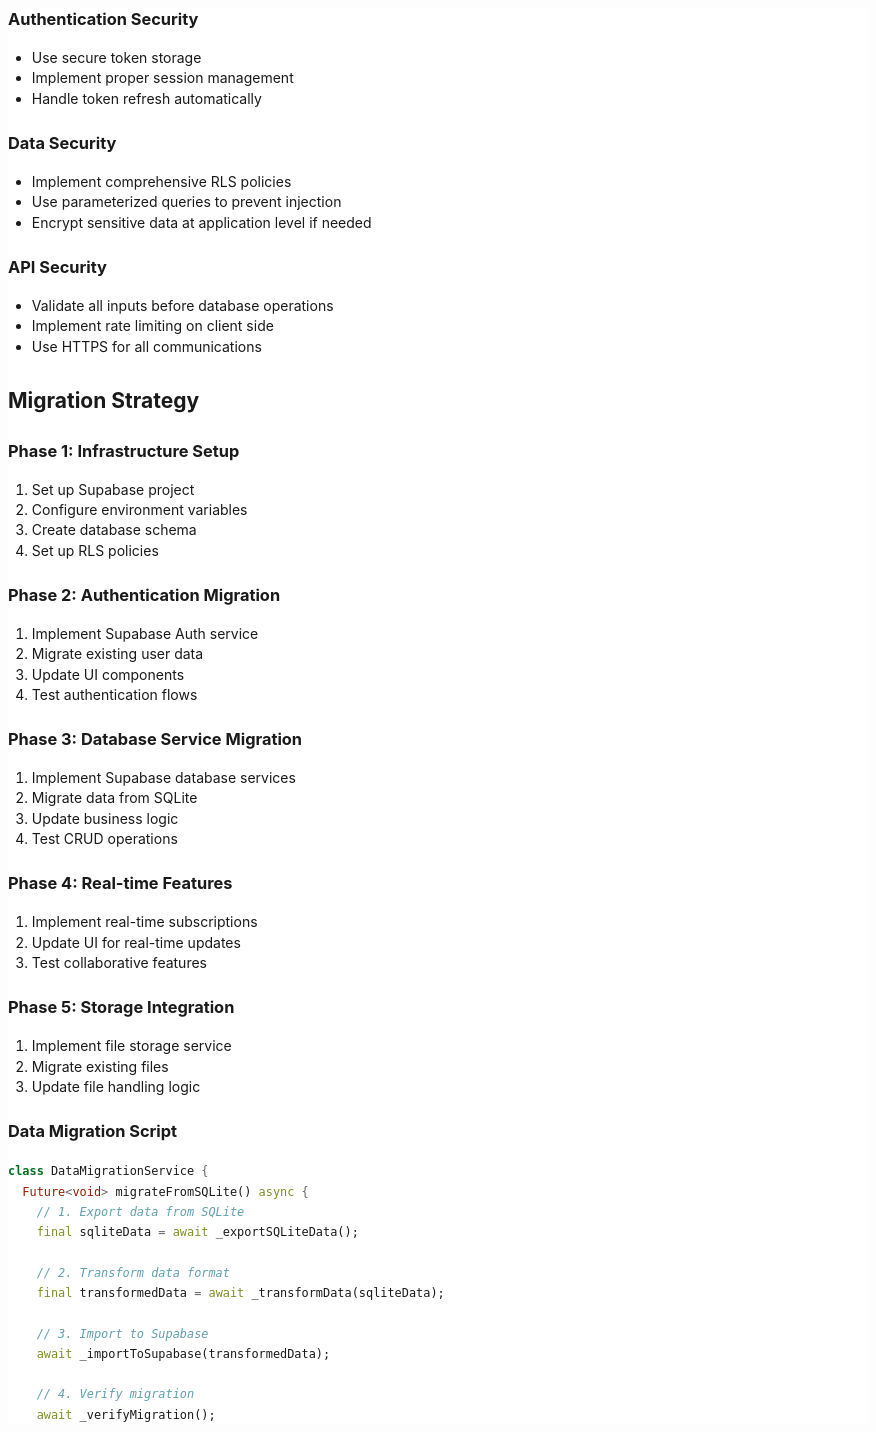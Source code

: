 ### Authentication Security
- Use secure token storage
- Implement proper session management
- Handle token refresh automatically

### Data Security
- Implement comprehensive RLS policies
- Use parameterized queries to prevent injection
- Encrypt sensitive data at application level if needed

### API Security
- Validate all inputs before database operations
- Implement rate limiting on client side
- Use HTTPS for all communications

## Migration Strategy

### Phase 1: Infrastructure Setup
1. Set up Supabase project
2. Configure environment variables
3. Create database schema
4. Set up RLS policies

### Phase 2: Authentication Migration
1. Implement Supabase Auth service
2. Migrate existing user data
3. Update UI components
4. Test authentication flows

### Phase 3: Database Service Migration
1. Implement Supabase database services
2. Migrate data from SQLite
3. Update business logic
4. Test CRUD operations

### Phase 4: Real-time Features
1. Implement real-time subscriptions
2. Update UI for real-time updates
3. Test collaborative features

### Phase 5: Storage Integration
1. Implement file storage service
2. Migrate existing files
3. Update file handling logic

### Data Migration Script
```dart
class DataMigrationService {
  Future<void> migrateFromSQLite() async {
    // 1. Export data from SQLite
    final sqliteData = await _exportSQLiteData();
    
    // 2. Transform data format
    final transformedData = await _transformData(sqliteData);
    
    // 3. Import to Supabase
    await _importToSupabase(transformedData);
    
    // 4. Verify migration
    await _verifyMigration();
```
